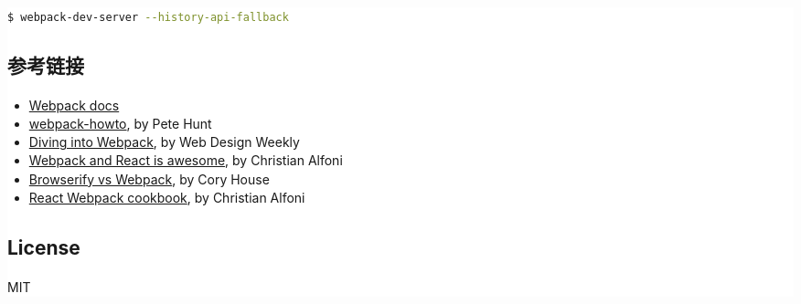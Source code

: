 ```
```

```bash
$ webpack-dev-server --history-api-fallback
```

## 参考链接

- [Webpack docs](http://webpack.github.io/docs/)
- [webpack-howto](https://github.com/petehunt/webpack-howto), by Pete Hunt
- [Diving into Webpack](https://web-design-weekly.com/2014/09/24/diving-webpack/), by Web Design Weekly
- [Webpack and React is awesome](http://www.christianalfoni.com/articles/2014_12_13_Webpack-and-react-is-awesome), by Christian Alfoni
- [Browserify vs Webpack](https://medium.com/@housecor/browserify-vs-webpack-b3d7ca08a0a9), by Cory House
- [React Webpack cookbook](https://christianalfoni.github.io/react-webpack-cookbook/index.html), by Christian Alfoni

## License

MIT
